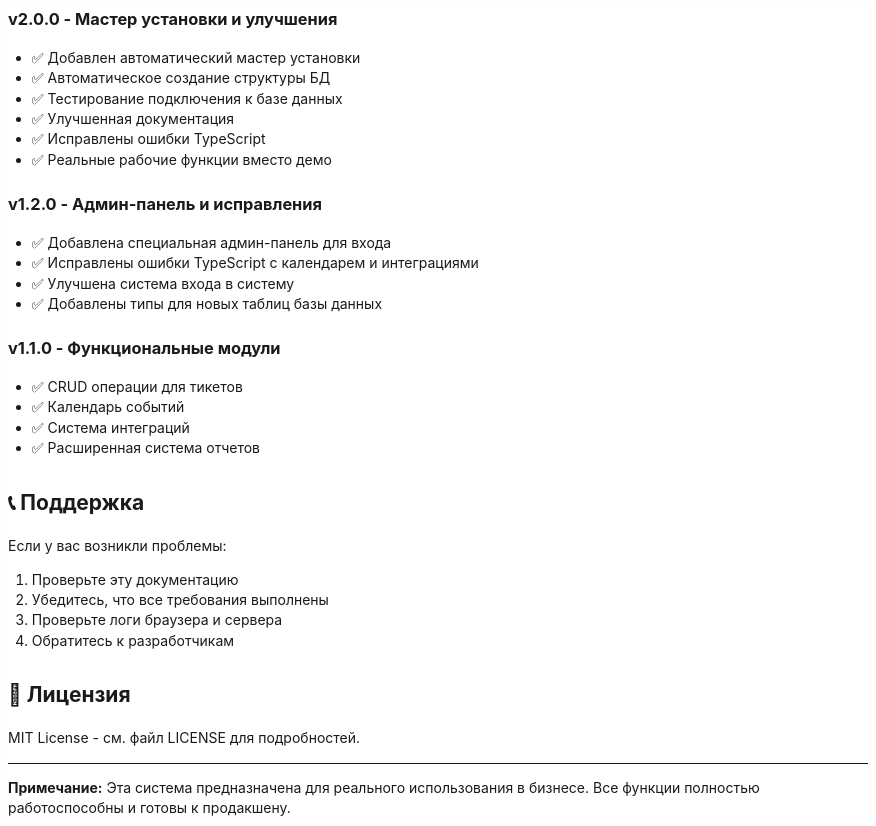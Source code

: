 ### v2.0.0 - Мастер установки и улучшения
- ✅ Добавлен автоматический мастер установки
- ✅ Автоматическое создание структуры БД
- ✅ Тестирование подключения к базе данных
- ✅ Улучшенная документация
- ✅ Исправлены ошибки TypeScript
- ✅ Реальные рабочие функции вместо демо

### v1.2.0 - Админ-панель и исправления
- ✅ Добавлена специальная админ-панель для входа
- ✅ Исправлены ошибки TypeScript с календарем и интеграциями
- ✅ Улучшена система входа в систему
- ✅ Добавлены типы для новых таблиц базы данных

### v1.1.0 - Функциональные модули
- ✅ CRUD операции для тикетов
- ✅ Календарь событий
- ✅ Система интеграций
- ✅ Расширенная система отчетов

## 📞 Поддержка

Если у вас возникли проблемы:

1. Проверьте эту документацию
2. Убедитесь, что все требования выполнены
3. Проверьте логи браузера и сервера
4. Обратитесь к разработчикам

## 📝 Лицензия

MIT License - см. файл LICENSE для подробностей.

---

**Примечание:** Эта система предназначена для реального использования в бизнесе. Все функции полностью работоспособны и готовы к продакшену.
